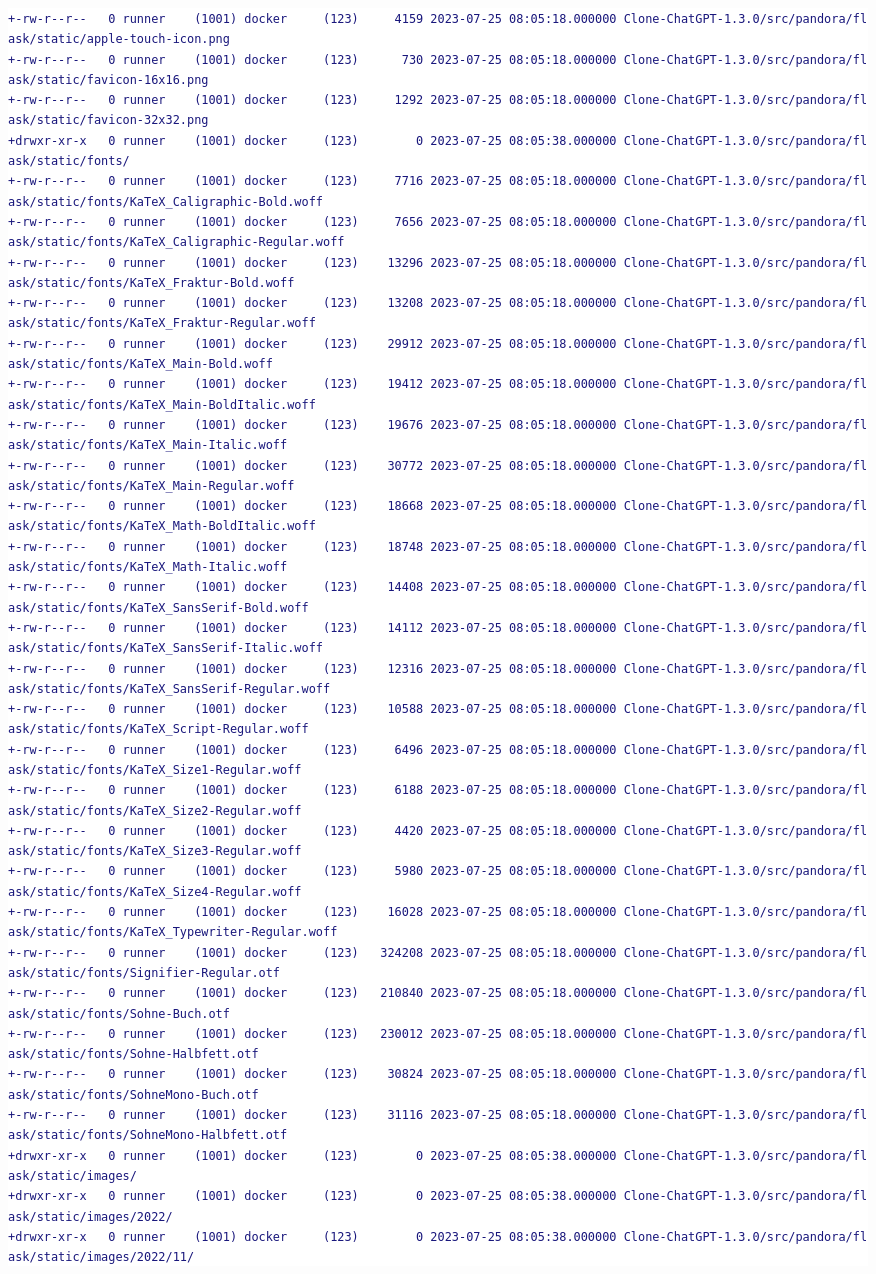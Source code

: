 ```diff
+-rw-r--r--   0 runner    (1001) docker     (123)     4159 2023-07-25 08:05:18.000000 Clone-ChatGPT-1.3.0/src/pandora/flask/static/apple-touch-icon.png
+-rw-r--r--   0 runner    (1001) docker     (123)      730 2023-07-25 08:05:18.000000 Clone-ChatGPT-1.3.0/src/pandora/flask/static/favicon-16x16.png
+-rw-r--r--   0 runner    (1001) docker     (123)     1292 2023-07-25 08:05:18.000000 Clone-ChatGPT-1.3.0/src/pandora/flask/static/favicon-32x32.png
+drwxr-xr-x   0 runner    (1001) docker     (123)        0 2023-07-25 08:05:38.000000 Clone-ChatGPT-1.3.0/src/pandora/flask/static/fonts/
+-rw-r--r--   0 runner    (1001) docker     (123)     7716 2023-07-25 08:05:18.000000 Clone-ChatGPT-1.3.0/src/pandora/flask/static/fonts/KaTeX_Caligraphic-Bold.woff
+-rw-r--r--   0 runner    (1001) docker     (123)     7656 2023-07-25 08:05:18.000000 Clone-ChatGPT-1.3.0/src/pandora/flask/static/fonts/KaTeX_Caligraphic-Regular.woff
+-rw-r--r--   0 runner    (1001) docker     (123)    13296 2023-07-25 08:05:18.000000 Clone-ChatGPT-1.3.0/src/pandora/flask/static/fonts/KaTeX_Fraktur-Bold.woff
+-rw-r--r--   0 runner    (1001) docker     (123)    13208 2023-07-25 08:05:18.000000 Clone-ChatGPT-1.3.0/src/pandora/flask/static/fonts/KaTeX_Fraktur-Regular.woff
+-rw-r--r--   0 runner    (1001) docker     (123)    29912 2023-07-25 08:05:18.000000 Clone-ChatGPT-1.3.0/src/pandora/flask/static/fonts/KaTeX_Main-Bold.woff
+-rw-r--r--   0 runner    (1001) docker     (123)    19412 2023-07-25 08:05:18.000000 Clone-ChatGPT-1.3.0/src/pandora/flask/static/fonts/KaTeX_Main-BoldItalic.woff
+-rw-r--r--   0 runner    (1001) docker     (123)    19676 2023-07-25 08:05:18.000000 Clone-ChatGPT-1.3.0/src/pandora/flask/static/fonts/KaTeX_Main-Italic.woff
+-rw-r--r--   0 runner    (1001) docker     (123)    30772 2023-07-25 08:05:18.000000 Clone-ChatGPT-1.3.0/src/pandora/flask/static/fonts/KaTeX_Main-Regular.woff
+-rw-r--r--   0 runner    (1001) docker     (123)    18668 2023-07-25 08:05:18.000000 Clone-ChatGPT-1.3.0/src/pandora/flask/static/fonts/KaTeX_Math-BoldItalic.woff
+-rw-r--r--   0 runner    (1001) docker     (123)    18748 2023-07-25 08:05:18.000000 Clone-ChatGPT-1.3.0/src/pandora/flask/static/fonts/KaTeX_Math-Italic.woff
+-rw-r--r--   0 runner    (1001) docker     (123)    14408 2023-07-25 08:05:18.000000 Clone-ChatGPT-1.3.0/src/pandora/flask/static/fonts/KaTeX_SansSerif-Bold.woff
+-rw-r--r--   0 runner    (1001) docker     (123)    14112 2023-07-25 08:05:18.000000 Clone-ChatGPT-1.3.0/src/pandora/flask/static/fonts/KaTeX_SansSerif-Italic.woff
+-rw-r--r--   0 runner    (1001) docker     (123)    12316 2023-07-25 08:05:18.000000 Clone-ChatGPT-1.3.0/src/pandora/flask/static/fonts/KaTeX_SansSerif-Regular.woff
+-rw-r--r--   0 runner    (1001) docker     (123)    10588 2023-07-25 08:05:18.000000 Clone-ChatGPT-1.3.0/src/pandora/flask/static/fonts/KaTeX_Script-Regular.woff
+-rw-r--r--   0 runner    (1001) docker     (123)     6496 2023-07-25 08:05:18.000000 Clone-ChatGPT-1.3.0/src/pandora/flask/static/fonts/KaTeX_Size1-Regular.woff
+-rw-r--r--   0 runner    (1001) docker     (123)     6188 2023-07-25 08:05:18.000000 Clone-ChatGPT-1.3.0/src/pandora/flask/static/fonts/KaTeX_Size2-Regular.woff
+-rw-r--r--   0 runner    (1001) docker     (123)     4420 2023-07-25 08:05:18.000000 Clone-ChatGPT-1.3.0/src/pandora/flask/static/fonts/KaTeX_Size3-Regular.woff
+-rw-r--r--   0 runner    (1001) docker     (123)     5980 2023-07-25 08:05:18.000000 Clone-ChatGPT-1.3.0/src/pandora/flask/static/fonts/KaTeX_Size4-Regular.woff
+-rw-r--r--   0 runner    (1001) docker     (123)    16028 2023-07-25 08:05:18.000000 Clone-ChatGPT-1.3.0/src/pandora/flask/static/fonts/KaTeX_Typewriter-Regular.woff
+-rw-r--r--   0 runner    (1001) docker     (123)   324208 2023-07-25 08:05:18.000000 Clone-ChatGPT-1.3.0/src/pandora/flask/static/fonts/Signifier-Regular.otf
+-rw-r--r--   0 runner    (1001) docker     (123)   210840 2023-07-25 08:05:18.000000 Clone-ChatGPT-1.3.0/src/pandora/flask/static/fonts/Sohne-Buch.otf
+-rw-r--r--   0 runner    (1001) docker     (123)   230012 2023-07-25 08:05:18.000000 Clone-ChatGPT-1.3.0/src/pandora/flask/static/fonts/Sohne-Halbfett.otf
+-rw-r--r--   0 runner    (1001) docker     (123)    30824 2023-07-25 08:05:18.000000 Clone-ChatGPT-1.3.0/src/pandora/flask/static/fonts/SohneMono-Buch.otf
+-rw-r--r--   0 runner    (1001) docker     (123)    31116 2023-07-25 08:05:18.000000 Clone-ChatGPT-1.3.0/src/pandora/flask/static/fonts/SohneMono-Halbfett.otf
+drwxr-xr-x   0 runner    (1001) docker     (123)        0 2023-07-25 08:05:38.000000 Clone-ChatGPT-1.3.0/src/pandora/flask/static/images/
+drwxr-xr-x   0 runner    (1001) docker     (123)        0 2023-07-25 08:05:38.000000 Clone-ChatGPT-1.3.0/src/pandora/flask/static/images/2022/
+drwxr-xr-x   0 runner    (1001) docker     (123)        0 2023-07-25 08:05:38.000000 Clone-ChatGPT-1.3.0/src/pandora/flask/static/images/2022/11/
```